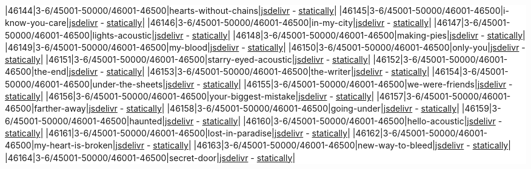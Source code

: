 |46144|3-6/45001-50000/46001-46500|hearts-without-chains|[jsdelivr](https://cdn.jsdelivr.net/gh/dbchord/webp-c-1280x720_3-6/45001-50000/46001-46500/hearts-without-chains.webp) - [statically](https://cdn.statically.io/gh/dbchord/webp-c-1280x720_3-6/img/45001-50000/46001-46500/hearts-without-chains.webp)|
|46145|3-6/45001-50000/46001-46500|i-know-you-care|[jsdelivr](https://cdn.jsdelivr.net/gh/dbchord/webp-c-1280x720_3-6/45001-50000/46001-46500/i-know-you-care.webp) - [statically](https://cdn.statically.io/gh/dbchord/webp-c-1280x720_3-6/img/45001-50000/46001-46500/i-know-you-care.webp)|
|46146|3-6/45001-50000/46001-46500|in-my-city|[jsdelivr](https://cdn.jsdelivr.net/gh/dbchord/webp-c-1280x720_3-6/45001-50000/46001-46500/in-my-city.webp) - [statically](https://cdn.statically.io/gh/dbchord/webp-c-1280x720_3-6/img/45001-50000/46001-46500/in-my-city.webp)|
|46147|3-6/45001-50000/46001-46500|lights-acoustic|[jsdelivr](https://cdn.jsdelivr.net/gh/dbchord/webp-c-1280x720_3-6/45001-50000/46001-46500/lights-acoustic.webp) - [statically](https://cdn.statically.io/gh/dbchord/webp-c-1280x720_3-6/img/45001-50000/46001-46500/lights-acoustic.webp)|
|46148|3-6/45001-50000/46001-46500|making-pies|[jsdelivr](https://cdn.jsdelivr.net/gh/dbchord/webp-c-1280x720_3-6/45001-50000/46001-46500/making-pies.webp) - [statically](https://cdn.statically.io/gh/dbchord/webp-c-1280x720_3-6/img/45001-50000/46001-46500/making-pies.webp)|
|46149|3-6/45001-50000/46001-46500|my-blood|[jsdelivr](https://cdn.jsdelivr.net/gh/dbchord/webp-c-1280x720_3-6/45001-50000/46001-46500/my-blood.webp) - [statically](https://cdn.statically.io/gh/dbchord/webp-c-1280x720_3-6/img/45001-50000/46001-46500/my-blood.webp)|
|46150|3-6/45001-50000/46001-46500|only-you|[jsdelivr](https://cdn.jsdelivr.net/gh/dbchord/webp-c-1280x720_3-6/45001-50000/46001-46500/only-you.webp) - [statically](https://cdn.statically.io/gh/dbchord/webp-c-1280x720_3-6/img/45001-50000/46001-46500/only-you.webp)|
|46151|3-6/45001-50000/46001-46500|starry-eyed-acoustic|[jsdelivr](https://cdn.jsdelivr.net/gh/dbchord/webp-c-1280x720_3-6/45001-50000/46001-46500/starry-eyed-acoustic.webp) - [statically](https://cdn.statically.io/gh/dbchord/webp-c-1280x720_3-6/img/45001-50000/46001-46500/starry-eyed-acoustic.webp)|
|46152|3-6/45001-50000/46001-46500|the-end|[jsdelivr](https://cdn.jsdelivr.net/gh/dbchord/webp-c-1280x720_3-6/45001-50000/46001-46500/the-end.webp) - [statically](https://cdn.statically.io/gh/dbchord/webp-c-1280x720_3-6/img/45001-50000/46001-46500/the-end.webp)|
|46153|3-6/45001-50000/46001-46500|the-writer|[jsdelivr](https://cdn.jsdelivr.net/gh/dbchord/webp-c-1280x720_3-6/45001-50000/46001-46500/the-writer.webp) - [statically](https://cdn.statically.io/gh/dbchord/webp-c-1280x720_3-6/img/45001-50000/46001-46500/the-writer.webp)|
|46154|3-6/45001-50000/46001-46500|under-the-sheets|[jsdelivr](https://cdn.jsdelivr.net/gh/dbchord/webp-c-1280x720_3-6/45001-50000/46001-46500/under-the-sheets.webp) - [statically](https://cdn.statically.io/gh/dbchord/webp-c-1280x720_3-6/img/45001-50000/46001-46500/under-the-sheets.webp)|
|46155|3-6/45001-50000/46001-46500|we-were-friends|[jsdelivr](https://cdn.jsdelivr.net/gh/dbchord/webp-c-1280x720_3-6/45001-50000/46001-46500/we-were-friends.webp) - [statically](https://cdn.statically.io/gh/dbchord/webp-c-1280x720_3-6/img/45001-50000/46001-46500/we-were-friends.webp)|
|46156|3-6/45001-50000/46001-46500|your-biggest-mistake|[jsdelivr](https://cdn.jsdelivr.net/gh/dbchord/webp-c-1280x720_3-6/45001-50000/46001-46500/your-biggest-mistake.webp) - [statically](https://cdn.statically.io/gh/dbchord/webp-c-1280x720_3-6/img/45001-50000/46001-46500/your-biggest-mistake.webp)|
|46157|3-6/45001-50000/46001-46500|farther-away|[jsdelivr](https://cdn.jsdelivr.net/gh/dbchord/webp-c-1280x720_3-6/45001-50000/46001-46500/farther-away.webp) - [statically](https://cdn.statically.io/gh/dbchord/webp-c-1280x720_3-6/img/45001-50000/46001-46500/farther-away.webp)|
|46158|3-6/45001-50000/46001-46500|going-under|[jsdelivr](https://cdn.jsdelivr.net/gh/dbchord/webp-c-1280x720_3-6/45001-50000/46001-46500/going-under.webp) - [statically](https://cdn.statically.io/gh/dbchord/webp-c-1280x720_3-6/img/45001-50000/46001-46500/going-under.webp)|
|46159|3-6/45001-50000/46001-46500|haunted|[jsdelivr](https://cdn.jsdelivr.net/gh/dbchord/webp-c-1280x720_3-6/45001-50000/46001-46500/haunted.webp) - [statically](https://cdn.statically.io/gh/dbchord/webp-c-1280x720_3-6/img/45001-50000/46001-46500/haunted.webp)|
|46160|3-6/45001-50000/46001-46500|hello-acoustic|[jsdelivr](https://cdn.jsdelivr.net/gh/dbchord/webp-c-1280x720_3-6/45001-50000/46001-46500/hello-acoustic.webp) - [statically](https://cdn.statically.io/gh/dbchord/webp-c-1280x720_3-6/img/45001-50000/46001-46500/hello-acoustic.webp)|
|46161|3-6/45001-50000/46001-46500|lost-in-paradise|[jsdelivr](https://cdn.jsdelivr.net/gh/dbchord/webp-c-1280x720_3-6/45001-50000/46001-46500/lost-in-paradise.webp) - [statically](https://cdn.statically.io/gh/dbchord/webp-c-1280x720_3-6/img/45001-50000/46001-46500/lost-in-paradise.webp)|
|46162|3-6/45001-50000/46001-46500|my-heart-is-broken|[jsdelivr](https://cdn.jsdelivr.net/gh/dbchord/webp-c-1280x720_3-6/45001-50000/46001-46500/my-heart-is-broken.webp) - [statically](https://cdn.statically.io/gh/dbchord/webp-c-1280x720_3-6/img/45001-50000/46001-46500/my-heart-is-broken.webp)|
|46163|3-6/45001-50000/46001-46500|new-way-to-bleed|[jsdelivr](https://cdn.jsdelivr.net/gh/dbchord/webp-c-1280x720_3-6/45001-50000/46001-46500/new-way-to-bleed.webp) - [statically](https://cdn.statically.io/gh/dbchord/webp-c-1280x720_3-6/img/45001-50000/46001-46500/new-way-to-bleed.webp)|
|46164|3-6/45001-50000/46001-46500|secret-door|[jsdelivr](https://cdn.jsdelivr.net/gh/dbchord/webp-c-1280x720_3-6/45001-50000/46001-46500/secret-door.webp) - [statically](https://cdn.statically.io/gh/dbchord/webp-c-1280x720_3-6/img/45001-50000/46001-46500/secret-door.webp)|